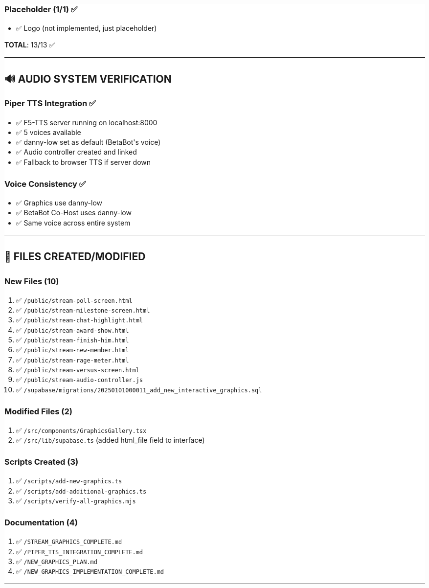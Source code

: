 ### Placeholder (1/1) ✅
- ✅ Logo (not implemented, just placeholder)

**TOTAL**: 13/13 ✅

---

## 🔊 AUDIO SYSTEM VERIFICATION

### Piper TTS Integration ✅
- ✅ F5-TTS server running on localhost:8000
- ✅ 5 voices available
- ✅ danny-low set as default (BetaBot's voice)
- ✅ Audio controller created and linked
- ✅ Fallback to browser TTS if server down

### Voice Consistency ✅
- ✅ Graphics use danny-low
- ✅ BetaBot Co-Host uses danny-low
- ✅ Same voice across entire system

---

## 📁 FILES CREATED/MODIFIED

### New Files (10)
1. ✅ `/public/stream-poll-screen.html`
2. ✅ `/public/stream-milestone-screen.html`
3. ✅ `/public/stream-chat-highlight.html`
4. ✅ `/public/stream-award-show.html`
5. ✅ `/public/stream-finish-him.html`
6. ✅ `/public/stream-new-member.html`
7. ✅ `/public/stream-rage-meter.html`
8. ✅ `/public/stream-versus-screen.html`
9. ✅ `/public/stream-audio-controller.js`
10. ✅ `/supabase/migrations/20250101000011_add_new_interactive_graphics.sql`

### Modified Files (2)
1. ✅ `/src/components/GraphicsGallery.tsx`
2. ✅ `/src/lib/supabase.ts` (added html_file field to interface)

### Scripts Created (3)
1. ✅ `/scripts/add-new-graphics.ts`
2. ✅ `/scripts/add-additional-graphics.ts`
3. ✅ `/scripts/verify-all-graphics.mjs`

### Documentation (4)
1. ✅ `/STREAM_GRAPHICS_COMPLETE.md`
2. ✅ `/PIPER_TTS_INTEGRATION_COMPLETE.md`
3. ✅ `/NEW_GRAPHICS_PLAN.md`
4. ✅ `/NEW_GRAPHICS_IMPLEMENTATION_COMPLETE.md`

---